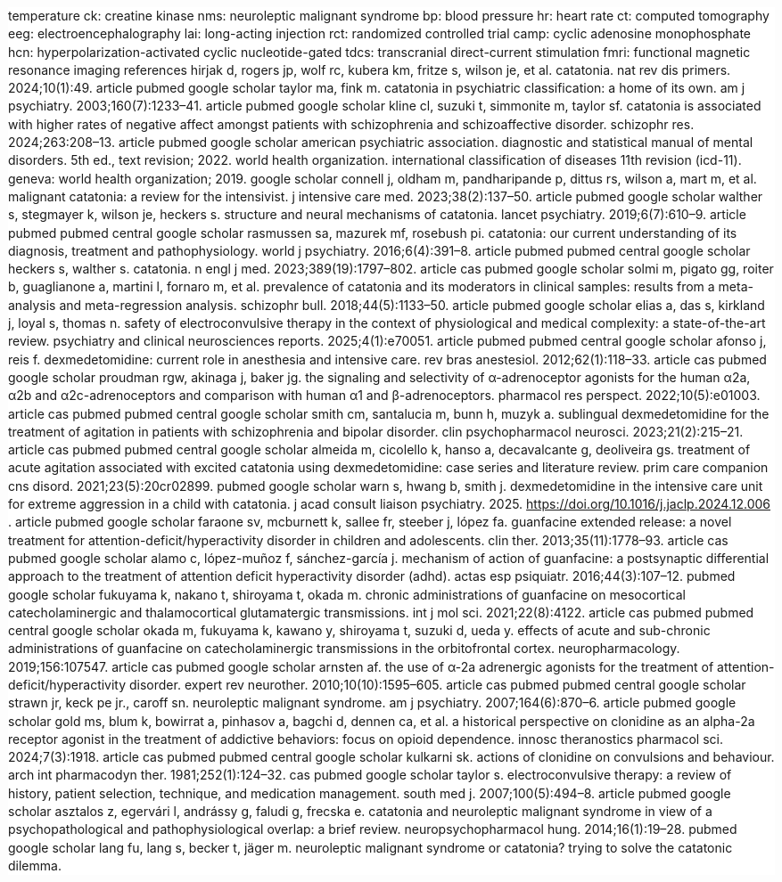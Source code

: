 temperature ck: creatine kinase nms: neuroleptic malignant syndrome bp: blood pressure hr: heart rate ct: computed tomography eeg: electroencephalography lai: long-acting injection rct: randomized controlled trial camp: cyclic adenosine monophosphate hcn: hyperpolarization-activated cyclic nucleotide-gated tdcs: transcranial direct-current stimulation fmri: functional magnetic resonance imaging references hirjak d, rogers jp, wolf rc, kubera km, fritze s, wilson je, et al. catatonia. nat rev dis primers. 2024;10(1):49. article pubmed google scholar taylor ma, fink m. catatonia in psychiatric classification: a home of its own. am j psychiatry. 2003;160(7):1233–41. article pubmed google scholar kline cl, suzuki t, simmonite m, taylor sf. catatonia is associated with higher rates of negative affect amongst patients with schizophrenia and schizoaffective disorder. schizophr res. 2024;263:208–13. article pubmed google scholar american psychiatric association. diagnostic and statistical manual of mental disorders. 5th ed., text revision; 2022. world health organization. international classification of diseases 11th revision (icd-11). geneva: world health organization; 2019. google scholar connell j, oldham m, pandharipande p, dittus rs, wilson a, mart m, et al. malignant catatonia: a review for the intensivist. j intensive care med. 2023;38(2):137–50. article pubmed google scholar walther s, stegmayer k, wilson je, heckers s. structure and neural mechanisms of catatonia. lancet psychiatry. 2019;6(7):610–9. article pubmed pubmed central google scholar rasmussen sa, mazurek mf, rosebush pi. catatonia: our current understanding of its diagnosis, treatment and pathophysiology. world j psychiatry. 2016;6(4):391–8. article pubmed pubmed central google scholar heckers s, walther s. catatonia. n engl j med. 2023;389(19):1797–802. article cas pubmed google scholar solmi m, pigato gg, roiter b, guaglianone a, martini l, fornaro m, et al. prevalence of catatonia and its moderators in clinical samples: results from a meta-analysis and meta-regression analysis. schizophr bull. 2018;44(5):1133–50. article pubmed google scholar elias a, das s, kirkland j, loyal s, thomas n. safety of electroconvulsive therapy in the context of physiological and medical complexity: a state-of-the-art review. psychiatry and clinical neurosciences reports. 2025;4(1):e70051. article pubmed pubmed central google scholar afonso j, reis f. dexmedetomidine: current role in anesthesia and intensive care. rev bras anestesiol. 2012;62(1):118–33. article cas pubmed google scholar proudman rgw, akinaga j, baker jg. the signaling and selectivity of α-adrenoceptor agonists for the human α2a, α2b and α2c-adrenoceptors and comparison with human α1 and β-adrenoceptors. pharmacol res perspect. 2022;10(5):e01003. article cas pubmed pubmed central google scholar smith cm, santalucia m, bunn h, muzyk a. sublingual dexmedetomidine for the treatment of agitation in patients with schizophrenia and bipolar disorder. clin psychopharmacol neurosci. 2023;21(2):215–21. article cas pubmed pubmed central google scholar almeida m, cicolello k, hanso a, decavalcante g, deoliveira gs. treatment of acute agitation associated with excited catatonia using dexmedetomidine: case series and literature review. prim care companion cns disord. 2021;23(5):20cr02899. pubmed google scholar warn s, hwang b, smith j. dexmedetomidine in the intensive care unit for extreme aggression in a child with catatonia. j acad consult liaison psychiatry. 2025. https://doi.org/10.1016/j.jaclp.2024.12.006 . article pubmed google scholar faraone sv, mcburnett k, sallee fr, steeber j, lópez fa. guanfacine extended release: a novel treatment for attention-deficit/hyperactivity disorder in children and adolescents. clin ther. 2013;35(11):1778–93. article cas pubmed google scholar alamo c, lópez-muñoz f, sánchez-garcía j. mechanism of action of guanfacine: a postsynaptic differential approach to the treatment of attention deficit hyperactivity disorder (adhd). actas esp psiquiatr. 2016;44(3):107–12. pubmed google scholar fukuyama k, nakano t, shiroyama t, okada m. chronic administrations of guanfacine on mesocortical catecholaminergic and thalamocortical glutamatergic transmissions. int j mol sci. 2021;22(8):4122. article cas pubmed pubmed central google scholar okada m, fukuyama k, kawano y, shiroyama t, suzuki d, ueda y. effects of acute and sub-chronic administrations of guanfacine on catecholaminergic transmissions in the orbitofrontal cortex. neuropharmacology. 2019;156:107547. article cas pubmed google scholar arnsten af. the use of α-2a adrenergic agonists for the treatment of attention-deficit/hyperactivity disorder. expert rev neurother. 2010;10(10):1595–605. article cas pubmed pubmed central google scholar strawn jr, keck pe jr., caroff sn. neuroleptic malignant syndrome. am j psychiatry. 2007;164(6):870–6. article pubmed google scholar gold ms, blum k, bowirrat a, pinhasov a, bagchi d, dennen ca, et al. a historical perspective on clonidine as an alpha-2a receptor agonist in the treatment of addictive behaviors: focus on opioid dependence. innosc theranostics pharmacol sci. 2024;7(3):1918. article cas pubmed pubmed central google scholar kulkarni sk. actions of clonidine on convulsions and behaviour. arch int pharmacodyn ther. 1981;252(1):124–32. cas pubmed google scholar taylor s. electroconvulsive therapy: a review of history, patient selection, technique, and medication management. south med j. 2007;100(5):494–8. article pubmed google scholar asztalos z, egervári l, andrássy g, faludi g, frecska e. catatonia and neuroleptic malignant syndrome in view of a psychopathological and pathophysiological overlap: a brief review. neuropsychopharmacol hung. 2014;16(1):19–28. pubmed google scholar lang fu, lang s, becker t, jäger m. neuroleptic malignant syndrome or catatonia? trying to solve the catatonic dilemma.